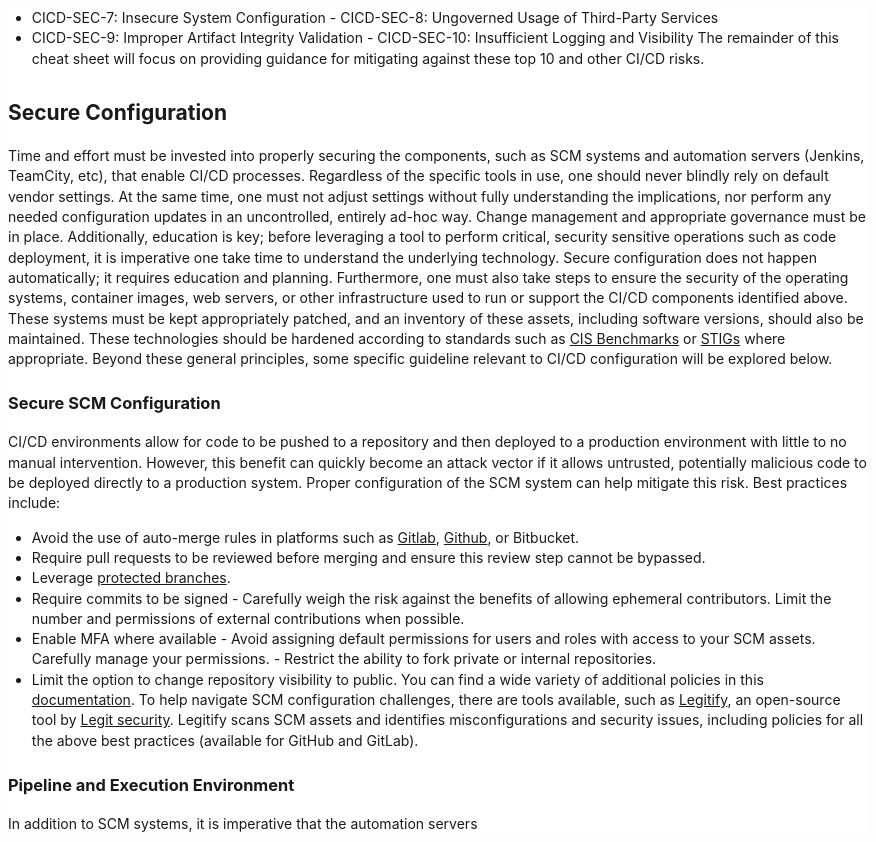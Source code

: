 -   CICD-SEC-7: Insecure System Configuration -   CICD-SEC-8: Ungoverned Usage of Third-Party Services
-   CICD-SEC-9: Improper Artifact Integrity Validation -   CICD-SEC-10: Insufficient Logging and Visibility
 The remainder of this cheat sheet will focus on providing guidance for
mitigating against these top 10 and other CI/CD risks. 
## Secure Configuration 
Time and effort must be invested into properly securing the components, such as SCM systems and automation servers (Jenkins, TeamCity, etc),
that enable CI/CD processes. Regardless of the specific tools in use, one should never blindly rely on default vendor settings. At the same
time, one must not adjust settings without fully understanding the implications, nor perform any needed configuration updates in an
uncontrolled, entirely ad-hoc way. Change management and appropriate governance must be in place. Additionally, education is key; before
leveraging a tool to perform critical, security sensitive operations such as code deployment, it is imperative one take time to understand
the underlying technology. Secure configuration does not happen automatically; it requires education and planning.
 Furthermore, one must also take steps to ensure the security of the
operating systems, container images, web servers, or other infrastructure used to run or support the CI/CD components identified
above. These systems must be kept appropriately patched, and an inventory of these assets, including software versions, should also be
maintained. These technologies should be hardened according to standards such as [CIS Benchmarks](https://www.cisecurity.org/cis-benchmarks) or
[STIGs](https://public.cyber.mil/stigs/downloads/) where appropriate. 
Beyond these general principles, some specific guideline relevant to CI/CD configuration will be explored below.
 ### Secure SCM Configuration
 CI/CD environments allow for code to be pushed to a repository and then
deployed to a production environment with little to no manual intervention. However, this benefit can quickly become an attack vector
if it allows untrusted, potentially malicious code to be deployed directly to a production system. Proper configuration of the SCM system
can help mitigate this risk. Best practices include: 
-   Avoid the use of auto-merge rules in platforms such as     [Gitlab](https://docs.gitlab.com/ee/user/project/merge_requests/merge_when_pipeline_succeeds.html),
    [Github](https://docs.github.com/en/pull-requests/collaborating-with-pull-requests/incorporating-changes-from-a-pull-request/automatically-merging-a-pull-request),     or Bitbucket.
-   Require pull requests to be reviewed before merging and ensure this     review step cannot be bypassed.
-   Leverage [protected     branches](https://docs.github.com/en/repositories/configuring-branches-and-merges-in-your-repository/managing-protected-branches/about-protected-branches).
-   Require commits to be signed -   Carefully weigh the risk against the benefits of allowing ephemeral
    contributors. Limit the number and permissions of external     contributions when possible.
-   Enable MFA where available -   Avoid assigning default permissions for users and roles with access
    to your SCM assets. Carefully manage your permissions. -   Restrict the ability to fork private or internal repositories.
-   Limit the option to change repository visibility to public. You can     find a wide variety of additional policies in this
    [documentation](https://policies.legitify.dev/). 
To help navigate SCM configuration challenges, there are tools available, such as [Legitify](https://github.com/Legit-Labs/legitify),
an open-source tool by [Legit security](https://www.legitsecurity.com/). Legitify scans SCM assets and identifies misconfigurations and security
issues, including policies for all the above best practices (available for GitHub and GitLab).
 ### Pipeline and Execution Environment
 In addition to SCM systems, it is imperative that the automation servers